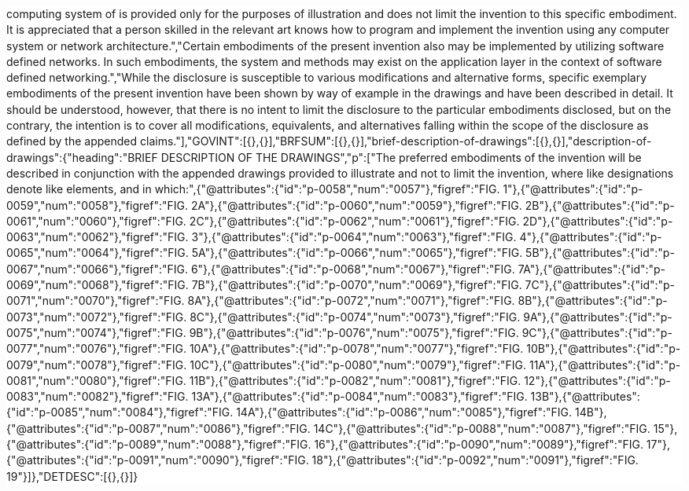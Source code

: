 computing system  of  is provided only for the purposes of illustration and does not limit the invention to this specific embodiment. It is appreciated that a person skilled in the relevant art knows how to program and implement the invention using any computer system or network architecture.","Certain embodiments of the present invention also may be implemented by utilizing software defined networks. In such embodiments, the system and methods may exist on the application layer in the context of software defined networking.","While the disclosure is susceptible to various modifications and alternative forms, specific exemplary embodiments of the present invention have been shown by way of example in the drawings and have been described in detail. It should be understood, however, that there is no intent to limit the disclosure to the particular embodiments disclosed, but on the contrary, the intention is to cover all modifications, equivalents, and alternatives falling within the scope of the disclosure as defined by the appended claims."],"GOVINT":[{},{}],"BRFSUM":[{},{}],"brief-description-of-drawings":[{},{}],"description-of-drawings":{"heading":"BRIEF DESCRIPTION OF THE DRAWINGS","p":["The preferred embodiments of the invention will be described in conjunction with the appended drawings provided to illustrate and not to limit the invention, where like designations denote like elements, and in which:",{"@attributes":{"id":"p-0058","num":"0057"},"figref":"FIG. 1"},{"@attributes":{"id":"p-0059","num":"0058"},"figref":"FIG. 2A"},{"@attributes":{"id":"p-0060","num":"0059"},"figref":"FIG. 2B"},{"@attributes":{"id":"p-0061","num":"0060"},"figref":"FIG. 2C"},{"@attributes":{"id":"p-0062","num":"0061"},"figref":"FIG. 2D"},{"@attributes":{"id":"p-0063","num":"0062"},"figref":"FIG. 3"},{"@attributes":{"id":"p-0064","num":"0063"},"figref":"FIG. 4"},{"@attributes":{"id":"p-0065","num":"0064"},"figref":"FIG. 5A"},{"@attributes":{"id":"p-0066","num":"0065"},"figref":"FIG. 5B"},{"@attributes":{"id":"p-0067","num":"0066"},"figref":"FIG. 6"},{"@attributes":{"id":"p-0068","num":"0067"},"figref":"FIG. 7A"},{"@attributes":{"id":"p-0069","num":"0068"},"figref":"FIG. 7B"},{"@attributes":{"id":"p-0070","num":"0069"},"figref":"FIG. 7C"},{"@attributes":{"id":"p-0071","num":"0070"},"figref":"FIG. 8A"},{"@attributes":{"id":"p-0072","num":"0071"},"figref":"FIG. 8B"},{"@attributes":{"id":"p-0073","num":"0072"},"figref":"FIG. 8C"},{"@attributes":{"id":"p-0074","num":"0073"},"figref":"FIG. 9A"},{"@attributes":{"id":"p-0075","num":"0074"},"figref":"FIG. 9B"},{"@attributes":{"id":"p-0076","num":"0075"},"figref":"FIG. 9C"},{"@attributes":{"id":"p-0077","num":"0076"},"figref":"FIG. 10A"},{"@attributes":{"id":"p-0078","num":"0077"},"figref":"FIG. 10B"},{"@attributes":{"id":"p-0079","num":"0078"},"figref":"FIG. 10C"},{"@attributes":{"id":"p-0080","num":"0079"},"figref":"FIG. 11A"},{"@attributes":{"id":"p-0081","num":"0080"},"figref":"FIG. 11B"},{"@attributes":{"id":"p-0082","num":"0081"},"figref":"FIG. 12"},{"@attributes":{"id":"p-0083","num":"0082"},"figref":"FIG. 13A"},{"@attributes":{"id":"p-0084","num":"0083"},"figref":"FIG. 13B"},{"@attributes":{"id":"p-0085","num":"0084"},"figref":"FIG. 14A"},{"@attributes":{"id":"p-0086","num":"0085"},"figref":"FIG. 14B"},{"@attributes":{"id":"p-0087","num":"0086"},"figref":"FIG. 14C"},{"@attributes":{"id":"p-0088","num":"0087"},"figref":"FIG. 15"},{"@attributes":{"id":"p-0089","num":"0088"},"figref":"FIG. 16"},{"@attributes":{"id":"p-0090","num":"0089"},"figref":"FIG. 17"},{"@attributes":{"id":"p-0091","num":"0090"},"figref":"FIG. 18"},{"@attributes":{"id":"p-0092","num":"0091"},"figref":"FIG. 19"}]},"DETDESC":[{},{}]}
